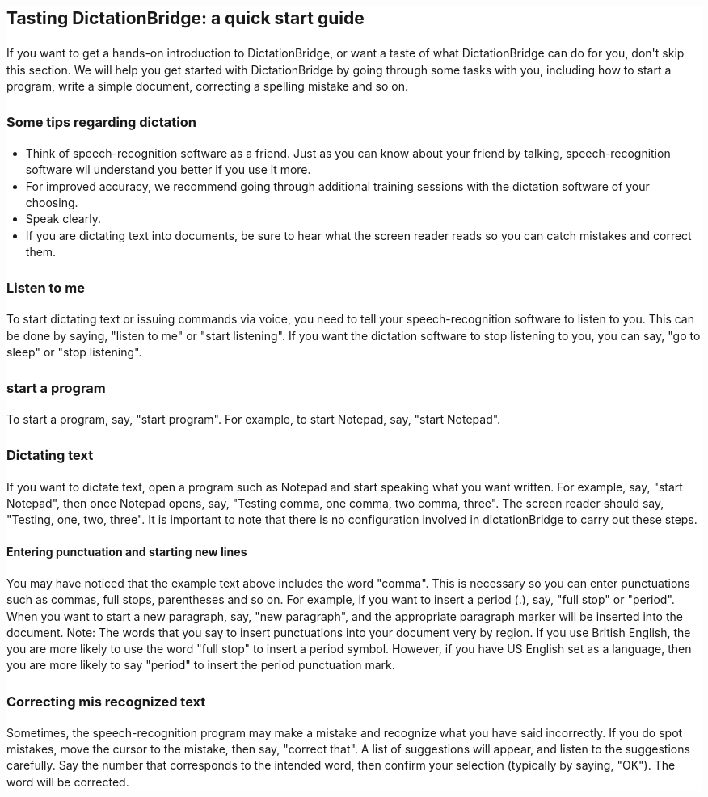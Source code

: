 ## Tasting DictationBridge: a quick start guide

If you want to get a hands-on introduction to DictationBridge, or want a taste of what DictationBridge can do for you, don't skip this section. We will help you get started with DictationBridge by going through some tasks with you, including how to start a program, write a simple document, correcting a spelling mistake and so on.

### Some tips regarding dictation

* Think of speech-recognition  software as a friend. Just as you can know about your friend by talking, speech-recognition  software wil understand you better if you use it more.
* For improved accuracy, we recommend going through additional training sessions with the dictation software of your choosing.
* Speak clearly.
* If you are dictating text into documents, be sure to hear what the screen reader reads so you can catch mistakes and correct them.

### Listen to me

To start dictating text or issuing commands via voice, you need to tell your speech-recognition  software to listen to you. This can be done by saying, "listen to me" or "start listening". If you want the dictation software to stop listening to you, you can say, "go to sleep" or "stop listening".

### start a program

To start a program, say, "start program". For example, to start Notepad, say, "start Notepad".

### Dictating text

If you want to dictate text, open a program such as Notepad and start speaking what you want written. For example, say, "start Notepad", then once Notepad opens, say, "Testing comma, one comma, two comma, three". The screen reader should say, "Testing, one, two, three". It is important to note that there is no configuration involved in dictationBridge to carry out these steps.

#### Entering punctuation and starting new lines

You may have noticed that the example  text above includes the word "comma". This is necessary so you can enter punctuations such as commas, full stops, parentheses and so on. For example, if you want to insert a period (.), say, "full stop" or "period". When you want to start a new paragraph, say, "new paragraph", and the appropriate paragraph marker will be inserted into the document.
Note:
The words that you say to insert punctuations into your document very by region. If you use British English, the you are more likely to use the word "full stop" to insert a period symbol. However, if you have US English set as a language, then you are more likely to say "period" to insert the period punctuation mark.
### Correcting mis recognized text

Sometimes,  the speech-recognition program may make a mistake and recognize what you have said incorrectly. If you do spot mistakes, move the cursor to the mistake, then say, "correct that". A list of suggestions will appear, and listen to the suggestions carefully. Say the number that corresponds to the intended word, then confirm your selection (typically by saying, "OK"). The word will be corrected.
